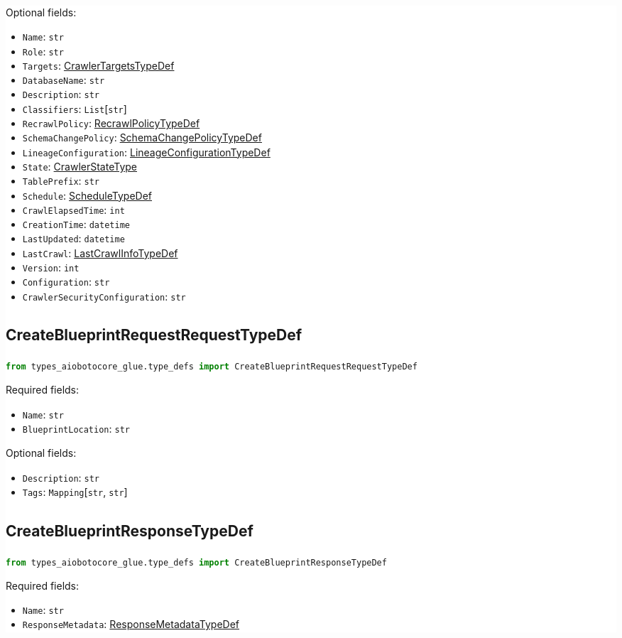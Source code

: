 Optional fields:

- `Name`: `str`
- `Role`: `str`
- `Targets`: [CrawlerTargetsTypeDef](./type_defs.md#crawlertargetstypedef)
- `DatabaseName`: `str`
- `Description`: `str`
- `Classifiers`: `List`\[`str`\]
- `RecrawlPolicy`: [RecrawlPolicyTypeDef](./type_defs.md#recrawlpolicytypedef)
- `SchemaChangePolicy`:
  [SchemaChangePolicyTypeDef](./type_defs.md#schemachangepolicytypedef)
- `LineageConfiguration`:
  [LineageConfigurationTypeDef](./type_defs.md#lineageconfigurationtypedef)
- `State`: [CrawlerStateType](./literals.md#crawlerstatetype)
- `TablePrefix`: `str`
- `Schedule`: [ScheduleTypeDef](./type_defs.md#scheduletypedef)
- `CrawlElapsedTime`: `int`
- `CreationTime`: `datetime`
- `LastUpdated`: `datetime`
- `LastCrawl`: [LastCrawlInfoTypeDef](./type_defs.md#lastcrawlinfotypedef)
- `Version`: `int`
- `Configuration`: `str`
- `CrawlerSecurityConfiguration`: `str`

<a id="createblueprintrequestrequesttypedef"></a>

## CreateBlueprintRequestRequestTypeDef

```python
from types_aiobotocore_glue.type_defs import CreateBlueprintRequestRequestTypeDef
```

Required fields:

- `Name`: `str`
- `BlueprintLocation`: `str`

Optional fields:

- `Description`: `str`
- `Tags`: `Mapping`\[`str`, `str`\]

<a id="createblueprintresponsetypedef"></a>

## CreateBlueprintResponseTypeDef

```python
from types_aiobotocore_glue.type_defs import CreateBlueprintResponseTypeDef
```

Required fields:

- `Name`: `str`
- `ResponseMetadata`:
  [ResponseMetadataTypeDef](./type_defs.md#responsemetadatatypedef)
